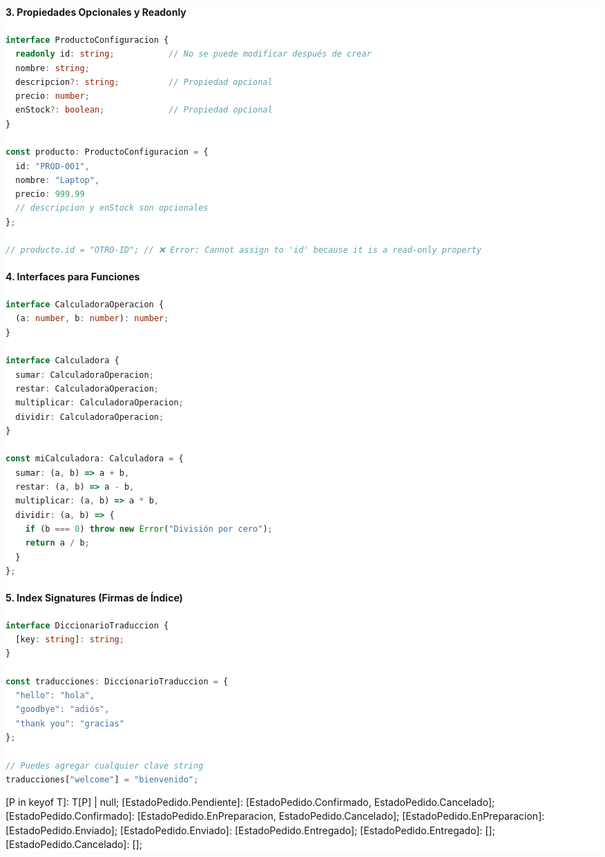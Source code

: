 #### 3. **Propiedades Opcionales y Readonly**
```typescript
interface ProductoConfiguracion {
  readonly id: string;           // No se puede modificar después de crear
  nombre: string;
  descripcion?: string;          // Propiedad opcional
  precio: number;
  enStock?: boolean;             // Propiedad opcional
}

const producto: ProductoConfiguracion = {
  id: "PROD-001",
  nombre: "Laptop",
  precio: 999.99
  // descripcion y enStock son opcionales
};

// producto.id = "OTRO-ID"; // ❌ Error: Cannot assign to 'id' because it is a read-only property
```

#### 4. **Interfaces para Funciones**
```typescript
interface CalculadoraOperacion {
  (a: number, b: number): number;
}

interface Calculadora {
  sumar: CalculadoraOperacion;
  restar: CalculadoraOperacion;
  multiplicar: CalculadoraOperacion;
  dividir: CalculadoraOperacion;
}

const miCalculadora: Calculadora = {
  sumar: (a, b) => a + b,
  restar: (a, b) => a - b,
  multiplicar: (a, b) => a * b,
  dividir: (a, b) => {
    if (b === 0) throw new Error("División por cero");
    return a / b;
  }
};
```

#### 5. **Index Signatures (Firmas de Índice)**
```typescript
interface DiccionarioTraduccion {
  [key: string]: string;
}

const traducciones: DiccionarioTraduccion = {
  "hello": "hola",
  "goodbye": "adiós",
  "thank you": "gracias"
};

// Puedes agregar cualquier clave string
traducciones["welcome"] = "bienvenido";
```


  [P in keyof T]: T[P] | null;
  [EstadoPedido.Pendiente]: [EstadoPedido.Confirmado, EstadoPedido.Cancelado];
  [EstadoPedido.Confirmado]: [EstadoPedido.EnPreparacion, EstadoPedido.Cancelado];
  [EstadoPedido.EnPreparacion]: [EstadoPedido.Enviado];
  [EstadoPedido.Enviado]: [EstadoPedido.Entregado];
  [EstadoPedido.Entregado]: [];
  [EstadoPedido.Cancelado]: [];